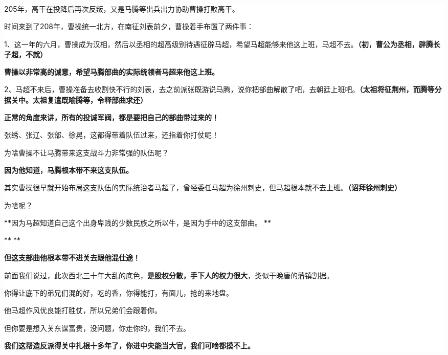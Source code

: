 

205年，高干在投降后再次反叛，又是马腾等出兵出力协助曹操打败高干。



时间来到了208年，曹操统一北方，在南征刘表前夕，曹操着手布置了两件事：



1、这一年的六月，曹操成为汉相，然后以丞相的超高级别待遇征辟马超，希望马超能够来他这上班，马超不去。**（初，曹公为丞相，辟腾长子超，不就）**



**曹操以非常高的诚意，希望马腾部曲的实际统领者马超来他这上班。**



2、马超不来后，曹操准备去收割快不行的刘表，去之前派张既游说马腾，说你把部曲解散了吧，去朝廷上班吧。**（太祖将征荆州，而腾等分据关中。太祖复遣既喻腾等，令释部曲求还）**



**正常的角度来讲，所有的投诚军阀，都是要把自己的部曲带过来的！**



张绣、张辽、张郃、徐晃，这都得带着队伍过来，还指着你打仗呢！



为啥曹操不让马腾带来这支战斗力非常强的队伍呢？



**因为他知道，马腾根本带不来这支队伍。**



其实曹操很早就开始布局这支队伍的实际统治者马超了，曾经委任马超为徐州刺史，但马超根本就不去上班。**（诏拜徐州刺史）**



为啥呢？



**因为马超知道自己这个出身卑贱的少数民族之所以牛，是因为手中的这支部曲。
**

**
**

**但这支部曲他根本带不进关去跟他混仕途！**



前面我们说过，此次西北三十年大乱的底色，**是股权分散，手下人的权力很大**，类似于晚唐的藩镇割据。



你得让底下的弟兄们混的好，吃的香，你得能打，有面儿，抢的来地盘。



他马超作风优良能打胜仗，所以兄弟们会跟着你。



但你要是想入关东谋富贵，没问题，你走你的，我们不去。



**我们这帮造反派得关中扎根十多年了，你进中央能当大官，我们可啥都摸不上。**

